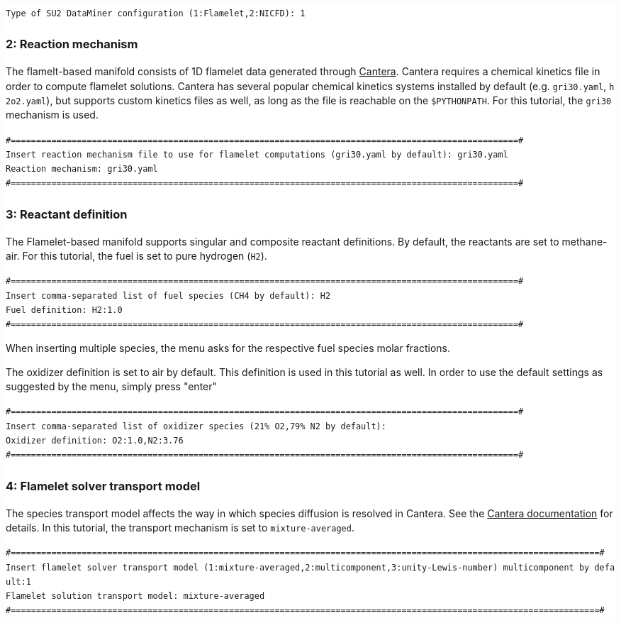 ```
Type of SU2 DataMiner configuration (1:Flamelet,2:NICFD): 1
```

### 2: Reaction mechanism
The flamelt-based manifold consists of 1D flamelet data generated through [Cantera](https://cantera.org/). Cantera requires a chemical kinetics file in order to compute flamelet solutions. Cantera has several popular chemical kinetics systems installed by default (e.g. ```gri30.yaml```, ```h2o2.yaml```), but supports custom kinetics files as well, as long as the file is reachable on the ```$PYTHONPATH```. For this tutorial, the ```gri30``` mechanism is used.

```
#====================================================================================================#
Insert reaction mechanism file to use for flamelet computations (gri30.yaml by default): gri30.yaml
Reaction mechanism: gri30.yaml
#====================================================================================================#
```

### 3: Reactant definition
The Flamelet-based manifold supports singular and composite reactant definitions. By default, the reactants are set to methane-air. For this tutorial, the fuel is set to pure hydrogen (```H2```).
```
#====================================================================================================#
Insert comma-separated list of fuel species (CH4 by default): H2
Fuel definition: H2:1.0
#====================================================================================================#
```
When inserting multiple species, the menu asks for the respective fuel species molar fractions.

The oxidizer definition is set to air by default. This definition is used in this tutorial as well. In order to use the default settings as suggested by the menu, simply press "enter"
```
#====================================================================================================#
Insert comma-separated list of oxidizer species (21% O2,79% N2 by default): 
Oxidizer definition: O2:1.0,N2:3.76
#====================================================================================================#
```

### 4: Flamelet solver transport model
The species transport model affects the way in which species diffusion is resolved in Cantera.  See the [Cantera documentation](https://cantera.org/documentation/docs-2.5/sphinx/html/cython/importing.html#cantera.Solution) for details. In this tutorial, the transport mechanism is set to ```mixture-averaged```.
```
#====================================================================================================================#
Insert flamelet solver transport model (1:mixture-averaged,2:multicomponent,3:unity-Lewis-number) multicomponent by default:1
Flamelet solution transport model: mixture-averaged
#====================================================================================================================#
```
